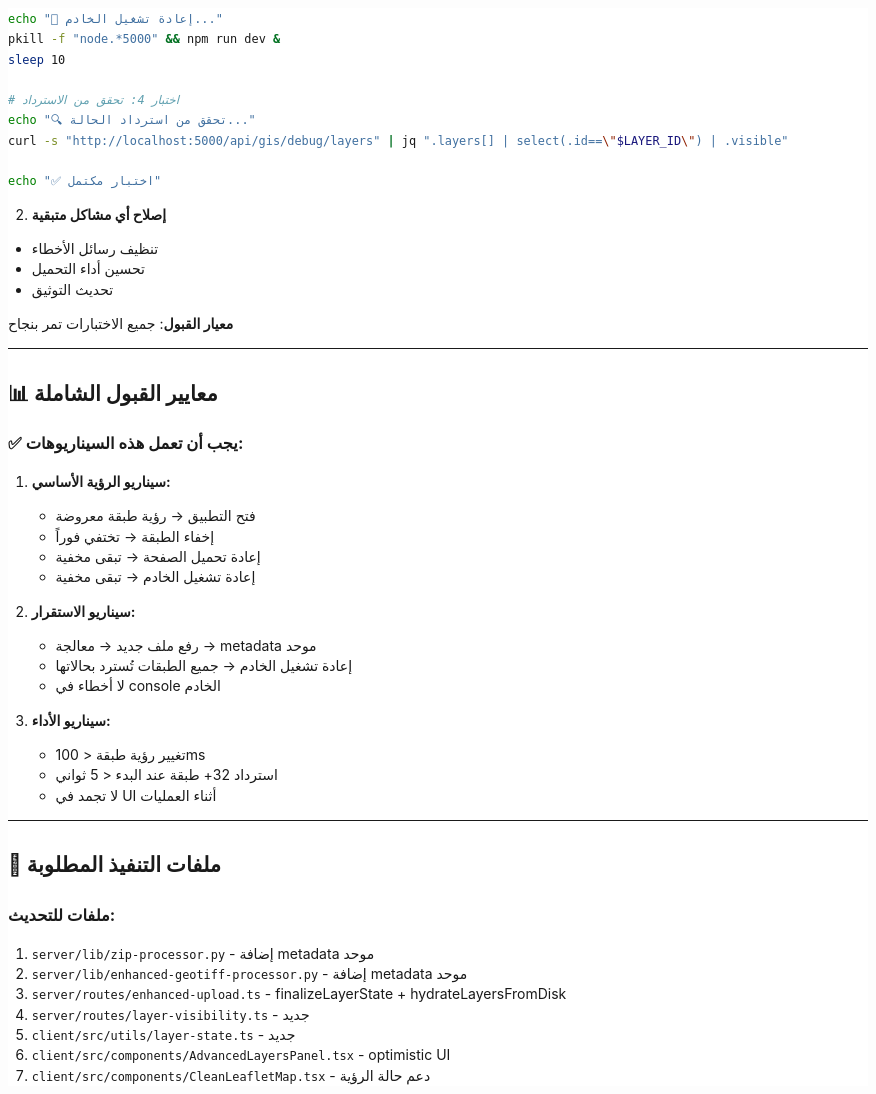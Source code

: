 ```bash
echo "🔄 إعادة تشغيل الخادم..."
pkill -f "node.*5000" && npm run dev &
sleep 10

# اختبار 4: تحقق من الاسترداد
echo "🔍 تحقق من استرداد الحالة..."
curl -s "http://localhost:5000/api/gis/debug/layers" | jq ".layers[] | select(.id==\"$LAYER_ID\") | .visible"

echo "✅ اختبار مكتمل"
```

2. **إصلاح أي مشاكل متبقية**
- تنظيف رسائل الأخطاء
- تحسين أداء التحميل
- تحديث التوثيق

**معيار القبول**: جميع الاختبارات تمر بنجاح

---

## 📊 معايير القبول الشاملة

### ✅ يجب أن تعمل هذه السيناريوهات:

1. **سيناريو الرؤية الأساسي:**
   - فتح التطبيق → رؤية طبقة معروضة
   - إخفاء الطبقة → تختفي فوراً
   - إعادة تحميل الصفحة → تبقى مخفية
   - إعادة تشغيل الخادم → تبقى مخفية

2. **سيناريو الاستقرار:**
   - رفع ملف جديد → معالجة → metadata موحد
   - إعادة تشغيل الخادم → جميع الطبقات تُسترد بحالاتها
   - لا أخطاء في console الخادم

3. **سيناريو الأداء:**
   - تغيير رؤية طبقة < 100ms
   - استرداد 32+ طبقة عند البدء < 5 ثواني
   - لا تجمد في UI أثناء العمليات

---

## 🚀 ملفات التنفيذ المطلوبة

### ملفات للتحديث:
1. `server/lib/zip-processor.py` - إضافة metadata موحد
2. `server/lib/enhanced-geotiff-processor.py` - إضافة metadata موحد  
3. `server/routes/enhanced-upload.ts` - finalizeLayerState + hydrateLayersFromDisk
4. `server/routes/layer-visibility.ts` - جديد
5. `client/src/utils/layer-state.ts` - جديد
6. `client/src/components/AdvancedLayersPanel.tsx` - optimistic UI
7. `client/src/components/CleanLeafletMap.tsx` - دعم حالة الرؤية
